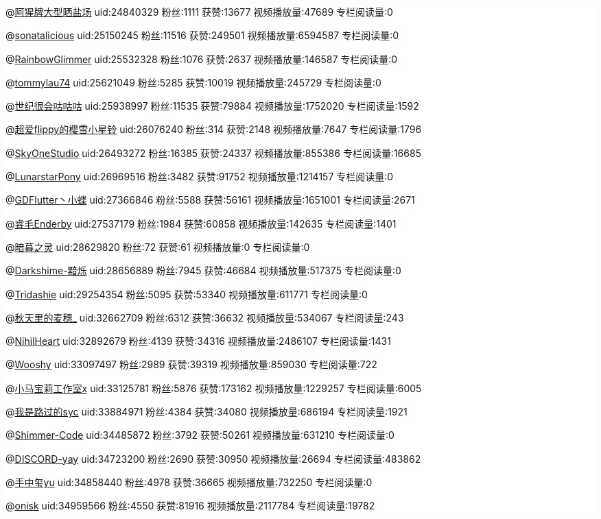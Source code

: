 @[阿猩牌大型晒盐场](https://space.bilibili.com/24840329) uid:24840329 粉丝:1111 获赞:13677 视频播放量:47689 专栏阅读量:0  

@[sonatalicious](https://space.bilibili.com/25150245) uid:25150245 粉丝:11516 获赞:249501 视频播放量:6594587 专栏阅读量:0  

@[RainbowGlimmer](https://space.bilibili.com/25532328) uid:25532328 粉丝:1076 获赞:2637 视频播放量:146587 专栏阅读量:0  

@[tommylau74](https://space.bilibili.com/25621049) uid:25621049 粉丝:5285 获赞:10019 视频播放量:245729 专栏阅读量:0  

@[世纪很会咕咕咕](https://space.bilibili.com/25938997) uid:25938997 粉丝:11535 获赞:79884 视频播放量:1752020 专栏阅读量:1592  

@[超爱flippy的樱雪小星铃](https://space.bilibili.com/26076240) uid:26076240 粉丝:314 获赞:2148 视频播放量:7647 专栏阅读量:1796  

@[SkyOneStudio](https://space.bilibili.com/26493272) uid:26493272 粉丝:16385 获赞:24337 视频播放量:855386 专栏阅读量:16685  

@[LunarstarPony](https://space.bilibili.com/26969516) uid:26969516 粉丝:3482 获赞:91752 视频播放量:1214157 专栏阅读量:0  

@[GDFlutter丶小蝶](https://space.bilibili.com/27366846) uid:27366846 粉丝:5588 获赞:56161 视频播放量:1651001 专栏阅读量:2671  

@[睿毛Enderby](https://space.bilibili.com/27537179) uid:27537179 粉丝:1984 获赞:60858 视频播放量:142635 专栏阅读量:1401  

@[暗暮之灵](https://space.bilibili.com/28629820) uid:28629820 粉丝:72 获赞:61 视频播放量:0 专栏阅读量:0  

@[Darkshime-黯烁](https://space.bilibili.com/28656889) uid:28656889 粉丝:7945 获赞:46684 视频播放量:517375 专栏阅读量:0  

@[Tridashie](https://space.bilibili.com/29254354) uid:29254354 粉丝:5095 获赞:53340 视频播放量:611771 专栏阅读量:0  

@[秋天里的麦穗\_](https://space.bilibili.com/32662709) uid:32662709 粉丝:6312 获赞:36632 视频播放量:534067 专栏阅读量:243  

@[NihilHeart](https://space.bilibili.com/32892679) uid:32892679 粉丝:4139 获赞:34316 视频播放量:2486107 专栏阅读量:1431  

@[Wooshy](https://space.bilibili.com/33097497) uid:33097497 粉丝:2989 获赞:39319 视频播放量:859030 专栏阅读量:722  

@[小马宝莉工作室x](https://space.bilibili.com/33125781) uid:33125781 粉丝:5876 获赞:173162 视频播放量:1229257 专栏阅读量:6005  

@[我是路过的syc](https://space.bilibili.com/33884971) uid:33884971 粉丝:4384 获赞:34080 视频播放量:686194 专栏阅读量:1921  

@[Shimmer-Code](https://space.bilibili.com/34485872) uid:34485872 粉丝:3792 获赞:50261 视频播放量:631210 专栏阅读量:0  

@[DISCORD-yay](https://space.bilibili.com/34723200) uid:34723200 粉丝:2690 获赞:30950 视频播放量:26694 专栏阅读量:483862  

@[手中玺yu](https://space.bilibili.com/34858440) uid:34858440 粉丝:4978 获赞:36665 视频播放量:732250 专栏阅读量:0  

@[onisk](https://space.bilibili.com/34959566) uid:34959566 粉丝:4550 获赞:81916 视频播放量:2117784 专栏阅读量:19782  
